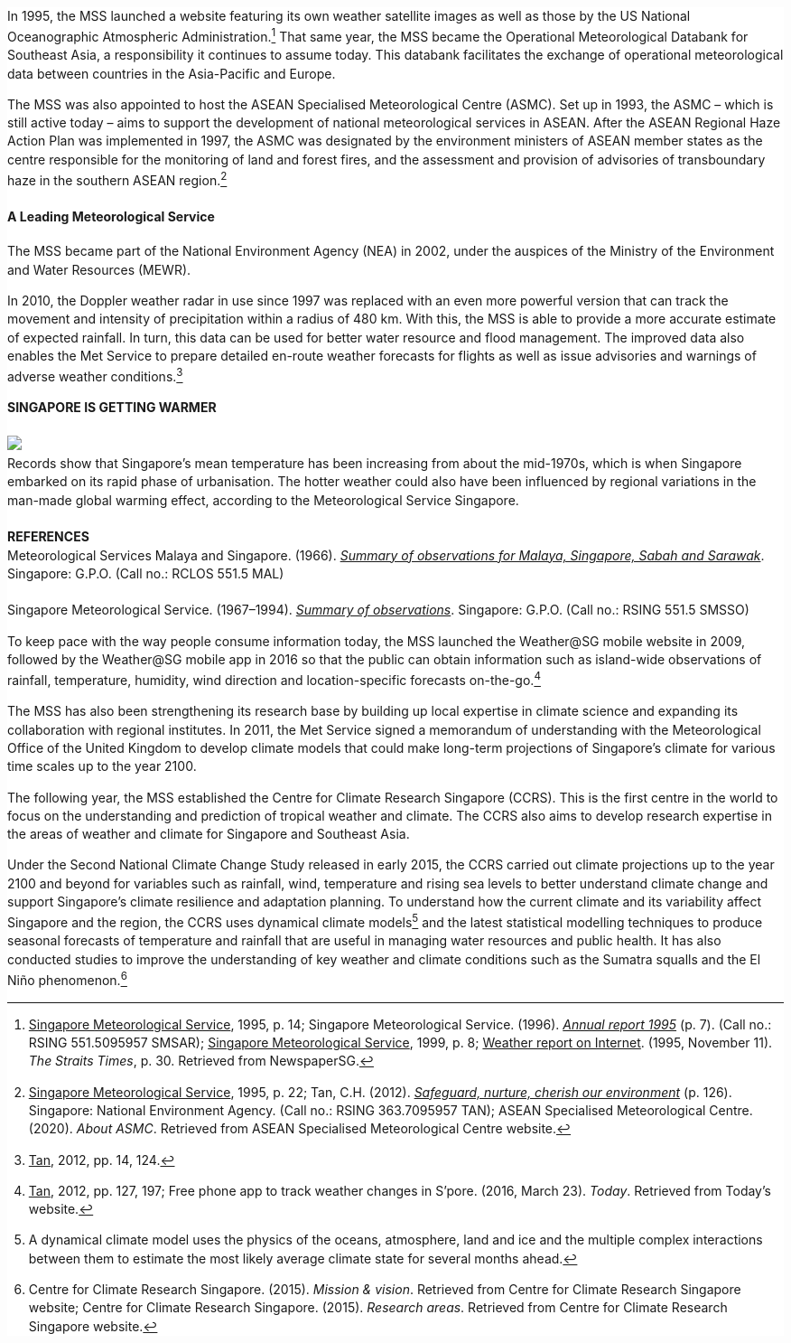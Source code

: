 In 1995, the MSS launched a website featuring its own weather satellite images as well as those by the US National Oceanographic Atmospheric Administration.[^27] That same year, the MSS became the Operational Meteorological Databank for Southeast Asia, a responsibility it continues to assume today. This databank facilitates the exchange of operational meteorological data between countries in the Asia-Pacific and Europe.

The MSS was also appointed to host the ASEAN Specialised Meteorological Centre (ASMC). Set up in 1993, the ASMC – which is still active today – aims to support the development of national meteorological services in ASEAN. After the ASEAN Regional Haze Action Plan was implemented in 1997, the ASMC was designated by the environment ministers of ASEAN member states as the centre responsible for the monitoring of land and forest fires, and the assessment and provision of advisories of transboundary haze in the southern ASEAN region.[^28]

#### **A Leading Meteorological Service**
The MSS became part of the National Environment Agency (NEA) in 2002, under the auspices of the Ministry of the Environment and Water Resources (MEWR).

In 2010, the Doppler weather radar in use since 1997 was replaced with an even more powerful version that can track the movement and intensity of precipitation within a radius of 480 km. With this, the MSS is able to provide a more accurate estimate of expected rainfall. In turn, this data can be used for better water resource and flood management. The improved data also enables the Met Service to prepare detailed en-route weather forecasts for flights as well as issue advisories and warnings of adverse weather conditions.[^29]

<div class="infobox">

<b>SINGAPORE IS GETTING WARMER</b><br><br>
<img src="/images/Vol-16-issue-2/rain/SporeTemp-Textbox.png"><br>Records show that Singapore’s mean temperature has been increasing from about the mid-1970s, which is when Singapore embarked on its rapid phase of urbanisation. The hotter weather could also have been influenced by regional variations in the man-made global warming effect, according to the Meteorological Service Singapore.<br><br><b>REFERENCES</b><br>Meteorological Services Malaya and Singapore. (1966). <a href="https://eservice.nlb.gov.sg/item_holding.aspx?bid=5042446"><i>Summary of observations for Malaya, Singapore, Sabah and Sarawak</i></a>. Singapore: G.P.O. (Call no.: RCLOS 551.5 MAL)<br><br>Singapore Meteorological Service. (1967–1994). <a href="https://eservice.nlb.gov.sg/item_holding.aspx?bid=4826234"><i>Summary of observations</i></a>. Singapore: G.P.O. (Call no.: RSING 551.5 SMSSO)

</div>

To keep pace with the way people consume information today, the MSS launched the Weather@SG mobile website in 2009, followed by the Weather@SG mobile app in 2016 so that the public can obtain information such as island-wide observations of rainfall, temperature, humidity, wind direction and location-specific forecasts on-the-go.[^30]

The MSS has also been strengthening its research base by building up local expertise in climate science and expanding its collaboration with regional institutes. In 2011, the Met Service signed a memorandum of understanding with the Meteorological Office of the United Kingdom to develop climate models that could make long-term projections of Singapore’s climate for various time scales up to the year 2100.

The following year, the MSS established the Centre for Climate Research Singapore (CCRS). This is the first centre in the world to focus on the understanding and prediction of tropical weather and climate. The CCRS also aims to develop research expertise in the areas of weather and climate for Singapore and Southeast Asia.

Under the Second National Climate Change Study released in early 2015, the CCRS carried out climate projections up to the year 2100 and beyond for variables such as rainfall, wind, temperature and rising sea levels to better understand climate change and support Singapore’s climate resilience and adaptation planning. To understand how the current climate and its variability affect Singapore and the region, the CCRS uses dynamical climate models[^31] and the latest statistical modelling techniques to produce seasonal forecasts of temperature and rainfall that are useful in managing water resources and public health. It has also conducted studies to improve the understanding of key weather and climate conditions such as the Sumatra squalls and the El Niño phenomenon.[^32]


[^1]: Singapore’s average sea level now 14 cm higher than ‘pre-1970 levels’: Met Service. (2020, March 23). *CNA*. Retrieved from Channel NewsAsia website.
[^2]: Farquhar, W. (1827). *[Thermometrical and barometrical tables](https://eservice.nlb.gov.sg/item_holding.aspx?bid=202475767)* (pp. 585–586). *Transactions of the Royal Asiatic Society of Great Britain and Ireland*.  (Call no.: RRARE 551.609595 FAR; Accession no.: B29032746K); Malayan Meteorological Service. (1950). *[Annual report of the Malayan Meteorological Service, 1949](https://eservice.nlb.gov.sg/item_holding.aspx?bid=5042443)* (p. 5). Singapore: G.P.O. (Call no.: RCLOS 551.5 MAL); Crawfurd, J. (1830). *[Journal of an embassy from the governor-general of India to the courts of Siam and Cochin China](https://eservice.nlb.gov.sg/item_holding.aspx?bid=4142777)* (Vol. II) (p. 345). London: H. Colburn and R. Bentley. (Call no.: RRARE 959.7 CRA; Microfilm no.: NL11335; Accession nos.: B29033764A; B29033766C); Makepeace, W., Brooke, G.E., & Braddell, R.S.J. (Eds.). (1991). *[One hundred years of Singapore](https://eservice.nlb.gov.sg/item_holding.aspx?bid=6203718)* (Vol. II) (pp. 478–479). Singapore: Oxford University Press. (Call no.: RSING 959.57 ONE-[HIS]); Buckley C.B. (1984). *[An anecdotal history of old times in Singapore 1819–1867](https://eservice.nlb.gov.sg/item_holding.aspx?bid=4082239)* (pp. 735–741). Singapore: Oxford University Press. (Call no.: RSING 959.57 BUC-[HIS]); Wheatley, J.J.T. (1881, June). Notes on the rainfall in Singapore. *Journal of the Straits Branch of the Royal Asiatic Society*, 7, 31–50, pp. 31–32. Retrieved from JSTOR via NLB’s [eResources](https://eresources.nlb.gov.sg/main/) website; Straits Settlements Government. (1865, January 20). *[Straits Settlements Government Gazette](https://eservice.nlb.gov.sg/item_holding.aspx?bid=5289724)* (p. 20). Singapore: Government Printing Press. (Call no.: RRARE 959.51 SGG; Microfiilm no.: NL1003) 
[^3]: [Malayan Meteorological Service](https://eservice.nlb.gov.sg/item_holding.aspx?bid=5042443), 1950, p. 5; [The rainfall](http://eresources.nlb.gov.sg/newspapers/Digitised/Article/stoverland18740516-1.2.11). (1874, May 16). *Straits Times Overland Journal*, p. 2. Retrieved from NewspaperSG.
[^4]: Straits Settlements Government. (1874, May 2). *[Straits Settlements Government Gazette](https://eservice.nlb.gov.sg/item_holding.aspx?bid=5289724)* (pp. 252–253). Singapore: Government Printing Press. (Call no.: RRARE 959.51 SGG; Microfilm no.: NL5349); Williamson, F., & Wilkinson, C. (2017). Asian extremes: Experience and exchange in the development of meteorological knowledge c. 1840–1930. *History of Meteorology*, 8, 159–178, p. 169. Retrieved from Singapore Management University website; Straits Settlements Government. (1901, May 17). *[Straits Settlements Government Gazette](https://eservice.nlb.gov.sg/item_holding.aspx?bid=5289724)* (p. 828). Singapore: Government Printing Press. (Call no.: RRARE 959.51 SGG; Microfilm nos.: NL1044–1048); Straits Settlements Government. (1905, March 10). *[Straits Settlements Government Gazette](https://eservice.nlb.gov.sg/item_holding.aspx?bid=5289724)* (p. 524). Singapore: Government Printing Press. (Call no.: RRARE 959.51 SGG; Microfilm nos.: NL1051–1068)
[^5]: A synoptic chart is a map that shows weather patterns over an area by putting together many weather reports from different locations all taken at the same moment in time.
[^6]: Survey Department. (1928). Survey Department, Straits Settlements. In *[Annual Departmental Reports of the Straits Settlements for the year 1927](https://eservice.nlb.gov.sg/item_holding.aspx?bid=200816069)* (p. 84). Singapore: Government Printing Press. (Call no.: RRARE 325.3410959 SSADRS; Microfilm nos.: NL396–397)
[^7]: [Aids to aviation in Malaya](http://eresources.nlb.gov.sg/newspapers/Digitised/Article/straitstimes19290518-1.2.107). (1929, May 18). *The Straits Times*, p. 13. Retrieved from NewspaperSG; [Survey Department](https://eservice.nlb.gov.sg/item_holding.aspx?bid=200816069), 1928, p. 84; [Malayan Meteorological Service](https://eservice.nlb.gov.sg/item_holding.aspx?bid=5042443), 1950, pp.9-10.
[^8]: Survey Department. (1931). Survey Department, Straits Settlements. In *[Annual Departmental Reports of the Straits Settlements for the year 1930](https://eservice.nlb.gov.sg/item_holding.aspx?bid=200816069)* (p. 4). Singapore: Government Printing Press. (Call no.: RRARE 325.3410959 SSADRS; Microfilm nos.: NL397; NL622); Malayan Meteorological Service. (1931). *[Summary of Observations, 1930](https://eservice.nlb.gov.sg/item_holding.aspx?bid=5042446)* (pp. 1–2). Singapore: Malayan Meteorological Service. (Microfilm no.: NL7550)
[^9]: Survey Department. (1932). Survey Department, Straits Settlements. In *[Annual Departmental Reports of the Straits Settlements for the year 1931](https://eservice.nlb.gov.sg/item_holding.aspx?bid=200816069)* (p. 18). Singapore: Government Printing Press. (Call no.: RRARE 325.3410959 SSADRS; Microfilm no.: NL2921)
[^10]: [Malaya knows all weather](http://eresources.nlb.gov.sg/newspapers/Digitised/Article/straitstimes19350916-1.2.103). (1935, September 16). *The Straits Times*, p. 13. Retrieved from NewspaperSG.
[^11]: *[The Straits Times](http://eresources.nlb.gov.sg/newspapers/Digitised/Article/straitstimes19350916-1.2.103)*, 16 Sep 1935, p. 13; [Malayan Meteorological Service](https://eservice.nlb.gov.sg/item_holding.aspx?bid=5042443), 1950, p.10; [Balloon goes up for the weather men](http://eresources.nlb.gov.sg/newspapers/Digitised/Article/straitstimes19380227-1.2.165). (1938, February 27). *The Straits Times*, p. 28. Retrieved from NewspaperSG.
[^12]: [Making Malaya's air routes safe forecasting Malaya's weather](http://eresources.nlb.gov.sg/newspapers/digitised/article/morningtribune19360620-1.2.43). (1936, June 20). *Morning Tribune*, p. 11. Retrieved from NewspaperSG.
[^13]: [Malayan Meteorological Service](https://eservice.nlb.gov.sg/item_holding.aspx?bid=5042443), 1950, p. 11; [Weather men back at work in Malaya](http://eresources.nlb.gov.sg/newspapers/Digitised/Article/straitstimes19470629-1.2.56). (1947, June 29). *The Straits Times*, p. 6; [World's most modern weather forecast aids for Singapore](http://eresources.nlb.gov.sg/newspapers/Digitised/Article/straitstimes19380821-1.2.36). (1938, August 21). *The Straits Times*, p. 3. Retrieved from NewspaperSG.
[^14]: [Malayan Meteorological Service](https://eservice.nlb.gov.sg/item_holding.aspx?bid=5042443), 1950, p. 11; Singapore Meteorological Service. (1995). *[Annual report 1994](https://eservice.nlb.gov.sg/item_holding.aspx?bid=7478572)* (pp. 18–19). (Call no.: RSING 551.5095957 SMSAR); Malayan Meteorological Service. (1952). *[Annual report of the Malayan Meteorological Service, 1951](https://eservice.nlb.gov.sg/item_holding.aspx?bid=5042443)* (p. 1). Singapore: G.P.O. (Call no.: RCLOS 551.5 MAL); Colony of Singapore. (1959). *[Annual report, 1958](https://eservice.nlb.gov.sg/item_holding.aspx?bid=5082303)* (pp. 253–254). Singapore: G.P.O. (Call no.: RCLOS 959.57 SIN); *[Singapore Meteorological Service](https://eservice.nlb.gov.sg/item_holding.aspx?bid=7478572)*, 1995, p. 22.
[^15]: Malayan Meteorological Service. (1953). *[Annual report of the Malayan Meteorological Service, 1952](https://eservice.nlb.gov.sg/item_holding.aspx?bid=5042443)* (p. 2). Singapore: G.P.O. (Call no.: RCLOS 551.5 MAL); Malayan Meteorological Service. (1958). *[Annual report of the Malayan Meteorological Service, 1957](https://eservice.nlb.gov.sg/item_holding.aspx?bid=5042443)* (p. 4). Singapore: G.P.O. (Call no.: RCLOS 551.5 MAL); [Weather report from 60,000 ft](http://eresources.nlb.gov.sg/newspapers/Digitised/Article/singstandard19520821-1.2.44). (1952, August 21). *Singapore Standard*, p. 3. Retrieved from NewspaperSG.
[^16]: [Malayan Meteorological Service](https://eservice.nlb.gov.sg/item_holding.aspx?bid=5042443), 1953, p. 2; [Malayan Meteorological Service](https://eservice.nlb.gov.sg/item_holding.aspx?bid=5042443), 1958, pp. 4–5; *[Singapore Standard](http://eresources.nlb.gov.sg/newspapers/Digitised/Article/singstandard19520821-1.2.44)*, 21 Aug 1952, p. 3; State of Singapore. (1960). *[Annual report, 1959](https://eservice.nlb.gov.sg/item_holding.aspx?bid=200179524)* (p. 263–264). Singapore: G.P.O. (Call no.: RCLOS 959.57 SIN)
[^17]: [Separation causes S'pore to spend extra $6.4m](http://eresources.nlb.gov.sg/newspapers/Digitised/Article/straitstimes19651214-1.2.89). (1965, December 14). *The Straits Times*, p. 15. Retrieved from NewspaperSG; Meteorological Services Malaya and Singapore. (1966). *[Summary of observations for Malaya, Singapore, Sabah and Sarawak](https://eservice.nlb.gov.sg/item_holding.aspx?bid=5042446)* (p. i). Singapore: G.P.O. (RCLOS 551.5 MAL); National Archives of Singapore. (n.d.). *[Ministry of Communications: Administrative history](https://www.nas.gov.sg/archivesonline/government_records/agency-details/39)*. Retrieved from National Archives of Singapore website; Ministry of Culture. (1968, August 2). *[Visit of Mr. Yong Nyuk Lin, Minister for Communications, to Meteorological and Marine Departments on Friday, 2nd August, 1968](https://www.nas.gov.sg/archivesonline/speeches/record-details/7a754cee-115d-11e3-83d5-0050568939ad)*. Retrieved from National Archives of Singapore website.
[^18]: World Meteorological Organization. (n.d.). *Country profile database: Singapore*. Retrieved from World Meteoroglocial Organization website.
[^19]: [$500,000 weather radar for Paya Lebar](http://eresources.nlb.gov.sg/newspapers/Digitised/Article/straitstimes19700417-1.2.102). (1970, April 17). *The Straits Times*, p. 16. Retrieved from NewspaperSG.
[^20]: Ministry of Culture. (1970, December 2). *[Speech of Mr. Yong Nyuk Lin, Minister for Communications, at the official opening of the World Meteorological Organisation training seminar on synoptic analysis and forecasting in the tropics of Asia and Southwest Pacific at the Cultural Centre on Wednesday 2/12/70 @ 1000 hours](https://www.nas.gov.sg/archivesonline/speeches/record-details/7acb39e9-115d-11e3-83d5-0050568939ad)*. Retrieved from National Archives of Singapore website; *[The Straits Times](http://eresources.nlb.gov.sg/newspapers/Digitised/Article/straitstimes19700417-1.2.102)*, 17 Apr 1970, p. 16; [Latest weather forecast gear for our airport](http://eresources.nlb.gov.sg/newspapers/Digitised/Article/straitstimes19701203-1.2.18). (1970, December 3). *The Straits Times*, p. 2; [S'pore may have new $1.5m weather system](http://eresources.nlb.gov.sg/newspapers/Digitised/Article/biztimes19770309-1.2.69). (1977, March 9). *The Business Times*, p. 2; [Gear to help weathermen](http://eresources.nlb.gov.sg/newspapers/Digitised/Article/biztimes19790317-1.2.12.2). (1979, March 17). *The Business Times*, p. 2; [Weather dept's new device for aircraft](http://eresources.nlb.gov.sg/newspapers/Digitised/Article/straitstimes19790317-1.2.30). (1979, March 17). *The Straits Times*, p. 7. Retrieved from NewspaperSG.
[^21]: [Singapore Meteorological Service](https://eservice.nlb.gov.sg/item_holding.aspx?bid=7478572), 1995, pp. 18–19. 
[^22]: [Singapore plans met satellite station](http://eresources.nlb.gov.sg/newspapers/Digitised/Article/straitstimes19780518-1.2.66). (1978, May 18). *The Straits Times*, p. 10; [Weather radar system](http://eresources.nlb.gov.sg/newspapers/Digitised/Article/biztimes19791215-1.2.12.3). (1979, December 15). *The Business Times*, p. 2. Retrieved from NewspaperSG.
[^23]: Koh, N. (1986, February 24). [High-tech forecasts](https://eresources.nlb.gov.sg/newspapers/Digitised/Article/straitstimes19860224-1.2.60.2). *The Straits Times*, p. 1; Lee, J. (1985, July 2). [Halving the time taken for weather forecasts](http://eresources.nlb.gov.sg/newspapers/Digitised/Article/singmonitor19850702-2.2.7.2). Singapore Monitor, p. 2. Retrieved from NewspaperSG.
[^24]: Singapore Meteorological Service. (1997). *[Annual report 1996](https://eservice.nlb.gov.sg/item_holding.aspx?bid=7478572)* (pp. 13, 17). (Call no.: RSING 551.5095957 SMSAR); [Seismic stations for S'pore](http://eresources.nlb.gov.sg/newspapers/Digitised/Article/straitstimes19950418-1.2.35.18). (1995, April 18). *The Straits Times*, p. 28. Retrieved from NewspaperSG.
[^25]: Yeo, S. (1997, March 24). [Met offers lightning service](http://eresources.nlb.gov.sg/newspapers/Digitised/Article/straitstimes19970324-1.2.8.8). *The Straits Times*, p. 3. Retrieved from NewspaperSG; Singapore Meteorological Service. (1999). [Annual report 1997/98](https://eservice.nlb.gov.sg/item_holding.aspx?bid=7478572) (p. 12). (Call no.: RSING 551.5095957 SMSAR)
[^26]: Wang, L.K. (1982, March 20). [Teleview may be ready by 1986/87, says Teng Cheong](http://eresources.nlb.gov.sg/newspapers/Digitised/Article/biztimes19820320-1.2.8). *The Business Times*, p. 1; [Enter the era of instant information](http://eresources.nlb.gov.sg/newspapers/Digitised/Article/singmonitor19830731-1.2.20.8). (1983, July 31). *Singapore Monitor*, p. 18. Retrieved from NewspaperSG; Ministry of Culture. (1984, July 4). *[Speech by Dr. Yeo Ning Hong, Minister for Communications and Second Minister of Defence, at the launching of the Dial-A-Weather-Forecast Service at the PSA Auditorium](https://www.nas.gov.sg/archivesonline/speeches/record-details/719786d3-115d-11e3-83d5-0050568939ad)*. Retrieved from National Archives of Singapore website.
[^27]: [Singapore Meteorological Service](https://eservice.nlb.gov.sg/item_holding.aspx?bid=7478572), 1995, p. 14; Singapore Meteorological Service. (1996). *[Annual report 1995](https://eservice.nlb.gov.sg/item_holding.aspx?bid=7478572)* (p. 7). (Call no.: RSING 551.5095957 SMSAR); [Singapore Meteorological Service](https://eservice.nlb.gov.sg/item_holding.aspx?bid=7478572), 1999, p. 8; [Weather report on Internet](http://eresources.nlb.gov.sg/newspapers/Digitised/Article/straitstimes19951111-1.2.37.8.4). (1995, November 11). *The Straits Times*, p. 30. Retrieved from NewspaperSG. 
[^28]: [Singapore Meteorological Service](https://eservice.nlb.gov.sg/item_holding.aspx?bid=7478572), 1995, p. 22; Tan, C.H. (2012). *[Safeguard, nurture, cherish our environment](https://eservice.nlb.gov.sg/item_holding.aspx?bid=14350590)* (p. 126). Singapore: National Environment Agency. (Call no.: RSING 363.7095957 TAN); ASEAN Specialised Meteorological Centre. (2020). *About ASMC*. Retrieved from ASEAN Specialised Meteorological Centre website.
[^29]: [Tan](https://eservice.nlb.gov.sg/item_holding.aspx?bid=14350590), 2012, pp. 14, 124.
[^30]: [Tan](https://eservice.nlb.gov.sg/item_holding.aspx?bid=14350590), 2012, pp. 127, 197; Free phone app to track weather changes in S’pore. (2016, March 23). *Today*. Retrieved from Today’s website.
[^31]: A dynamical climate model uses the physics of the oceans, atmosphere, land and ice and the multiple complex interactions between them to estimate the most likely average climate state for several months ahead.
[^32]: Centre for Climate Research Singapore. (2015). *Mission & vision*. Retrieved from Centre for Climate Research Singapore website; Centre for Climate Research Singapore. (2015). *Research areas*. Retrieved from Centre for Climate Research Singapore website.
[^33]: Elangovan, N. (2019, July 17). New research office to boost Singapore’s climate science capabilities: Masagos. *Today*. Retrieved from TODAYonline.
